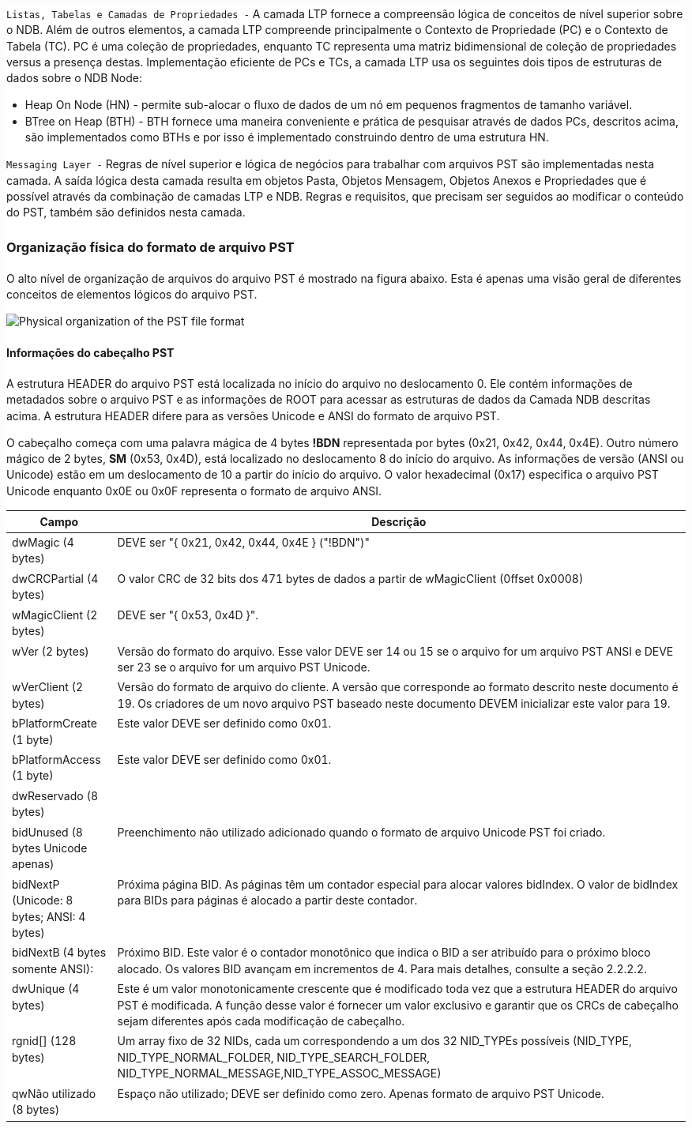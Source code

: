 `Listas, Tabelas e Camadas de Propriedades -` A camada LTP fornece a compreensão lógica de conceitos de nível superior sobre o NDB. Além de outros elementos, a camada LTP compreende principalmente o Contexto de Propriedade (PC) e o Contexto de Tabela (TC). PC é uma coleção de propriedades, enquanto TC representa uma matriz bidimensional de coleção de propriedades versus a presença destas. Implementação eficiente de PCs e TCs, a camada LTP usa os seguintes dois tipos de estruturas de dados sobre o NDB Node:

* Heap On Node (HN) - permite sub-alocar o fluxo de dados de um nó em pequenos fragmentos de tamanho variável.
* BTree on Heap (BTH) - BTH fornece uma maneira conveniente e prática de pesquisar através de dados PCs, descritos acima, são implementados como BTHs e por isso é implementado construindo dentro de uma estrutura HN.

`Messaging Layer -` Regras de nível superior e lógica de negócios para trabalhar com arquivos PST são implementadas nesta camada. A saída lógica desta camada resulta em objetos Pasta, Objetos Mensagem, Objetos Anexos e Propriedades que é possível através da combinação de camadas LTP e NDB. Regras e requisitos, que precisam ser seguidos ao modificar o conteúdo do PST, também são definidos nesta camada.

### Organização física do formato de arquivo PST

O alto nível de organização de arquivos do arquivo PST é mostrado na figura abaixo. Esta é apenas uma visão geral de diferentes conceitos de elementos lógicos do arquivo PST.

![Physical organization of the PST file format](/pt/email/PST-2.png "Physical organization of the PST file format")


#### Informações do cabeçalho PST

A estrutura HEADER do arquivo PST está localizada no início do arquivo no deslocamento 0. Ele contém informações de metadados sobre o arquivo PST e as informações de ROOT para acessar as estruturas de dados da Camada NDB descritas acima. A estrutura HEADER difere para as versões Unicode e ANSI do formato de arquivo PST.

O cabeçalho começa com uma palavra mágica de 4 bytes **!BDN** representada por bytes (0x21, 0x42, 0x44, 0x4E). Outro número mágico de 2 bytes, **SM** (0x53, 0x4D), está localizado no deslocamento 8 do início do arquivo. As informações de versão (ANSI ou Unicode) estão em um deslocamento de 10 a partir do início do arquivo. O valor hexadecimal (0x17) especifica o arquivo PST Unicode enquanto 0x0E ou 0x0F representa o formato de arquivo ANSI.

|Campo|Descrição
---|---|
|dwMagic (4 bytes)|DEVE ser "{ 0x21, 0x42, 0x44, 0x4E } ("!BDN")"
|dwCRCPartial (4 bytes)|O valor CRC de 32 bits dos 471 bytes de dados a partir de wMagicClient (0ffset 0x0008)
|wMagicClient (2 bytes)|DEVE ser "{ 0x53, 0x4D }".
|wVer (2 bytes)|Versão do formato do arquivo. Esse valor DEVE ser 14 ou 15 se o arquivo for um arquivo PST ANSI e DEVE ser 23 se o arquivo for um arquivo PST Unicode.
|wVerClient (2 bytes)|Versão do formato de arquivo do cliente. A versão que corresponde ao formato descrito neste documento é 19. Os criadores de um novo arquivo PST baseado neste documento DEVEM inicializar este valor para 19.
|bPlatformCreate (1 byte)|Este valor DEVE ser definido como 0x01.
|bPlatformAccess (1 byte)|Este valor DEVE ser definido como 0x01.
|dwReservado (8 bytes)|
|bidUnused (8 bytes Unicode apenas)|Preenchimento não utilizado adicionado quando o formato de arquivo Unicode PST foi criado.
|bidNextP (Unicode: 8 bytes; ANSI: 4 bytes)|Próxima página BID. As páginas têm um contador especial para alocar valores bidIndex. O valor de bidIndex para BIDs para páginas é alocado a partir deste contador.
|bidNextB (4 bytes somente ANSI): |Próximo BID. Este valor é o contador monotônico que indica o BID a ser atribuído para o próximo bloco alocado. Os valores BID avançam em incrementos de 4. Para mais detalhes, consulte a seção 2.2.2.2.
|dwUnique (4 bytes)|Este é um valor monotonicamente crescente que é modificado toda vez que a estrutura HEADER do arquivo PST é modificada. A função desse valor é fornecer um valor exclusivo e garantir que os CRCs de cabeçalho sejam diferentes após cada modificação de cabeçalho.
|rgnid[]   (128 bytes)|Um array fixo de 32 NIDs, cada um correspondendo a um dos 32 NID_TYPEs possíveis (NID_TYPE, NID_TYPE_NORMAL_FOLDER, NID_TYPE_SEARCH_FOLDER, NID_TYPE_NORMAL_MESSAGE,NID_TYPE_ASSOC_MESSAGE)
|qwNão utilizado (8 bytes)|Espaço não utilizado; DEVE ser definido como zero. Apenas formato de arquivo PST Unicode.